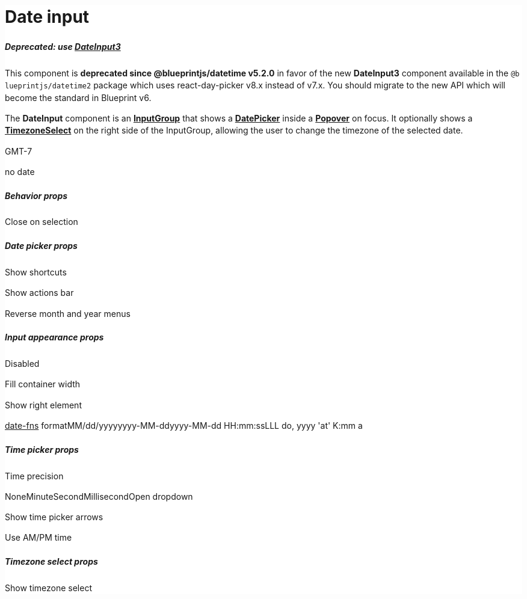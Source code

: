 # Date input

##### Deprecated: use [**DateInput3**](#datetime2/date-input3)

This component is **deprecated since @blueprintjs/datetime v5.2.0** in favor of the new
**DateInput3** component available in the `@blueprintjs/datetime2` package which uses
react-day-picker v8.x instead of v7.x. You should migrate to the new API which will become the
standard in Blueprint v6.

The **DateInput** component is an [**InputGroup**](#core/components/input-group)
that shows a [**DatePicker**](#datetime/datepicker) inside a [**Popover**](#core/components/popover)
on focus. It optionally shows a [**TimezoneSelect**](#datetime/timezone-select) on the right side of
the InputGroup, allowing the user to change the timezone of the selected date.

GMT-7

no date

##### Behavior props

Close on selection

##### Date picker props

Show shortcuts

Show actions bar

Reverse month and year menus

##### Input appearance props

Disabled

Fill container width

Show right element

[date-fns](https://date-fns.org/) formatMM/dd/yyyyyyyy-MM-ddyyyy-MM-dd HH:mm:ssLLL do, yyyy 'at' K:mm a

##### Time picker props

Time precision

NoneMinuteSecondMillisecondOpen dropdown

Show time picker arrows

Use AM/PM time

##### Timezone select props

Show timezone select
